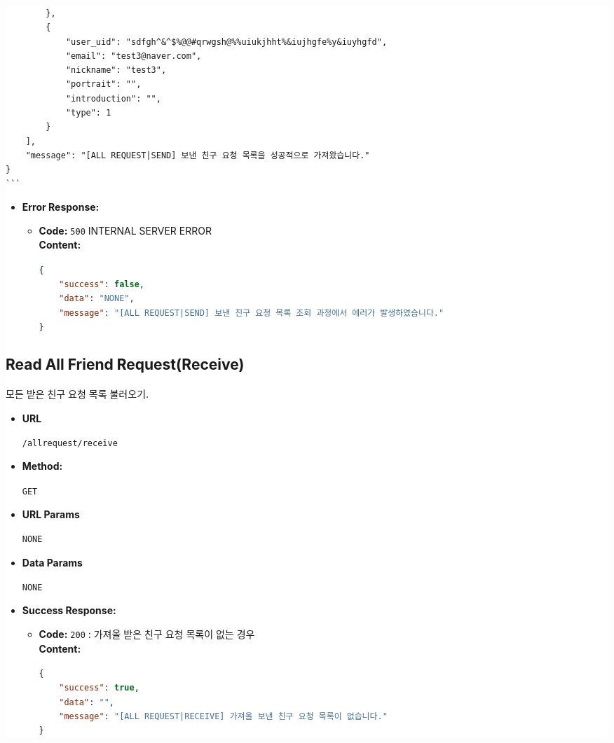             },
            {
                "user_uid": "sdfgh^&^$%@@#qrwgsh@%%uiukjhht%&iujhgfe%y&iuyhgfd",
                "email": "test3@naver.com",
                "nickname": "test3",
                "portrait": "",
                "introduction": "",
                "type": 1
            }
        ],
        "message": "[ALL REQUEST|SEND] 보낸 친구 요청 목록을 성공적으로 가져왔습니다."
    }
    ```

* **Error Response:**

  * **Code:** `500` INTERNAL SERVER ERROR <br>
    **Content:** 
    ```json
    {
        "success": false,
        "data": "NONE",
        "message": "[ALL REQUEST|SEND] 보낸 친구 요청 목록 조회 과정에서 에러가 발생하였습니다."
    }
    ```



**Read All Friend Request(Receive)**
----
  모든 받은 친구 요청 목록 불러오기.

* **URL**

    `/allrequest/receive`

* **Method:**
 
    `GET`
  
* **URL Params**

   `NONE`

* **Data Params**
 
    `NONE`

* **Success Response:**

  * **Code:** `200` : 가져올 받은 친구 요청 목록이 없는 경우 <br>
    **Content:** 
    ```json
    {
        "success": true,
        "data": "",
        "message": "[ALL REQUEST|RECEIVE] 가져올 보낸 친구 요청 목록이 없습니다."
    }
    ```
